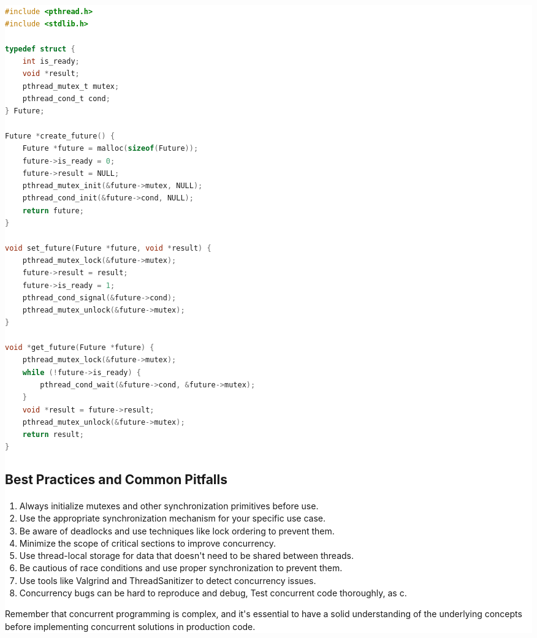 ```c
#include <pthread.h>
#include <stdlib.h>

typedef struct {
    int is_ready;
    void *result;
    pthread_mutex_t mutex;
    pthread_cond_t cond;
} Future;

Future *create_future() {
    Future *future = malloc(sizeof(Future));
    future->is_ready = 0;
    future->result = NULL;
    pthread_mutex_init(&future->mutex, NULL);
    pthread_cond_init(&future->cond, NULL);
    return future;
}

void set_future(Future *future, void *result) {
    pthread_mutex_lock(&future->mutex);
    future->result = result;
    future->is_ready = 1;
    pthread_cond_signal(&future->cond);
    pthread_mutex_unlock(&future->mutex);
}

void *get_future(Future *future) {
    pthread_mutex_lock(&future->mutex);
    while (!future->is_ready) {
        pthread_cond_wait(&future->cond, &future->mutex);
    }
    void *result = future->result;
    pthread_mutex_unlock(&future->mutex);
    return result;
}
```

## Best Practices and Common Pitfalls

1. Always initialize mutexes and other synchronization primitives before use.
2. Use the appropriate synchronization mechanism for your specific use case.
3. Be aware of deadlocks and use techniques like lock ordering to prevent them.
4. Minimize the scope of critical sections to improve concurrency.
5. Use thread-local storage for data that doesn't need to be shared between threads.
6. Be cautious of race conditions and use proper synchronization to prevent them.
7. Use tools like Valgrind and ThreadSanitizer to detect concurrency issues.
9. Concurrency bugs can be hard to reproduce and debug, Test concurrent code thoroughly, as c.

Remember that concurrent programming is complex, and it's essential to have a solid understanding of the underlying concepts before implementing concurrent solutions in production code.
